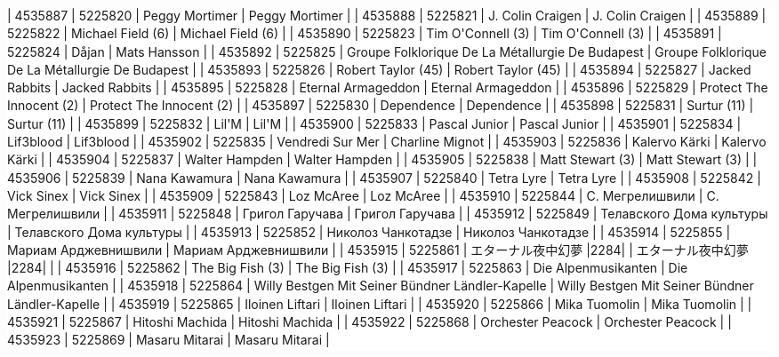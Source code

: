 | 4535887 | 5225820 | Peggy Mortimer | Peggy Mortimer |
| 4535888 | 5225821 | J. Colin Craigen | J. Colin Craigen |
| 4535889 | 5225822 | Michael Field (6) | Michael Field (6) |
| 4535890 | 5225823 | Tim O'Connell (3) | Tim O'Connell (3) |
| 4535891 | 5225824 | Dåjan | Mats Hansson |
| 4535892 | 5225825 | Groupe Folklorique De La Métallurgie De Budapest | Groupe Folklorique De La Métallurgie De Budapest |
| 4535893 | 5225826 | Robert Taylor (45) | Robert Taylor (45) |
| 4535894 | 5225827 | Jacked Rabbits | Jacked Rabbits |
| 4535895 | 5225828 | Eternal Armageddon | Eternal Armageddon |
| 4535896 | 5225829 | Protect The Innocent (2) | Protect The Innocent (2) |
| 4535897 | 5225830 | Dependence | Dependence |
| 4535898 | 5225831 | Surtur (11) | Surtur (11) |
| 4535899 | 5225832 | Lil'M | Lil'M |
| 4535900 | 5225833 | Pascal Junior | Pascal Junior |
| 4535901 | 5225834 | Lif3blood | Lif3blood |
| 4535902 | 5225835 | Vendredi Sur Mer | Charline Mignot |
| 4535903 | 5225836 | Kalervo Kärki | Kalervo Kärki |
| 4535904 | 5225837 | Walter Hampden | Walter Hampden |
| 4535905 | 5225838 | Matt Stewart (3) | Matt Stewart (3) |
| 4535906 | 5225839 | Nana Kawamura | Nana Kawamura |
| 4535907 | 5225840 | Tetra Lyre | Tetra Lyre |
| 4535908 | 5225842 | Vick Sinex | Vick Sinex |
| 4535909 | 5225843 | Loz McAree | Loz McAree |
| 4535910 | 5225844 | С. Мегрелишвили | С. Мегрелишвили |
| 4535911 | 5225848 | Григол Гаручава | Григол Гаручава |
| 4535912 | 5225849 | Телавского Дома культуры | Телавского Дома культуры |
| 4535913 | 5225852 | Николоз Чанкотадзе | Николоз Чанкотадзе |
| 4535914 | 5225855 | Мариам Арджевнишвили | Мариам Арджевнишвили |
| 4535915 | 5225861 | エターナル夜中幻夢 |2284| | エターナル夜中幻夢 |2284| |
| 4535916 | 5225862 | The Big Fish (3) | The Big Fish (3) |
| 4535917 | 5225863 | Die Alpenmusikanten | Die Alpenmusikanten |
| 4535918 | 5225864 | Willy Bestgen Mit Seiner Bündner Ländler-Kapelle | Willy Bestgen Mit Seiner Bündner Ländler-Kapelle |
| 4535919 | 5225865 | Iloinen Liftari | Iloinen Liftari |
| 4535920 | 5225866 | Mika Tuomolin | Mika Tuomolin |
| 4535921 | 5225867 | Hitoshi Machida | Hitoshi Machida |
| 4535922 | 5225868 | Orchester Peacock | Orchester Peacock |
| 4535923 | 5225869 | Masaru Mitarai | Masaru Mitarai |